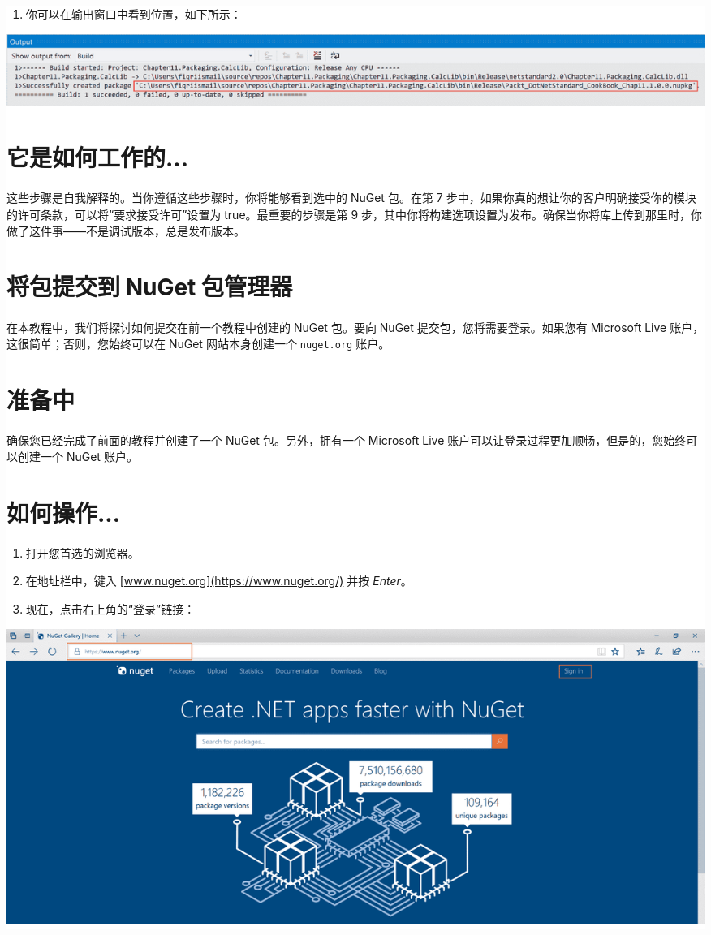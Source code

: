 1.  你可以在输出窗口中看到位置，如下所示：

![](img/df1e83e6-54b9-456c-adad-e512776c69d0.png)

# 它是如何工作的...

这些步骤是自我解释的。当你遵循这些步骤时，你将能够看到选中的 NuGet 包。在第 7 步中，如果你真的想让你的客户明确接受你的模块的许可条款，可以将“要求接受许可”设置为 true。最重要的步骤是第 9 步，其中你将构建选项设置为发布。确保当你将库上传到那里时，你做了这件事——不是调试版本，总是发布版本。

# 将包提交到 NuGet 包管理器

在本教程中，我们将探讨如何提交在前一个教程中创建的 NuGet 包。要向 NuGet 提交包，您将需要登录。如果您有 Microsoft Live 账户，这很简单；否则，您始终可以在 NuGet 网站本身创建一个 `nuget.org` 账户。

# 准备中

确保您已经完成了前面的教程并创建了一个 NuGet 包。另外，拥有一个 Microsoft Live 账户可以让登录过程更加顺畅，但是的，您始终可以创建一个 NuGet 账户。

# 如何操作...

1.  打开您首选的浏览器。

1.  在地址栏中，键入 [www.nuget.org](https://www.nuget.org/) 并按 *Enter*。

1.  现在，点击右上角的“登录”链接：

![图片](img/8814ebb5-0fce-4878-9c24-bf1bb663eb16.png)

